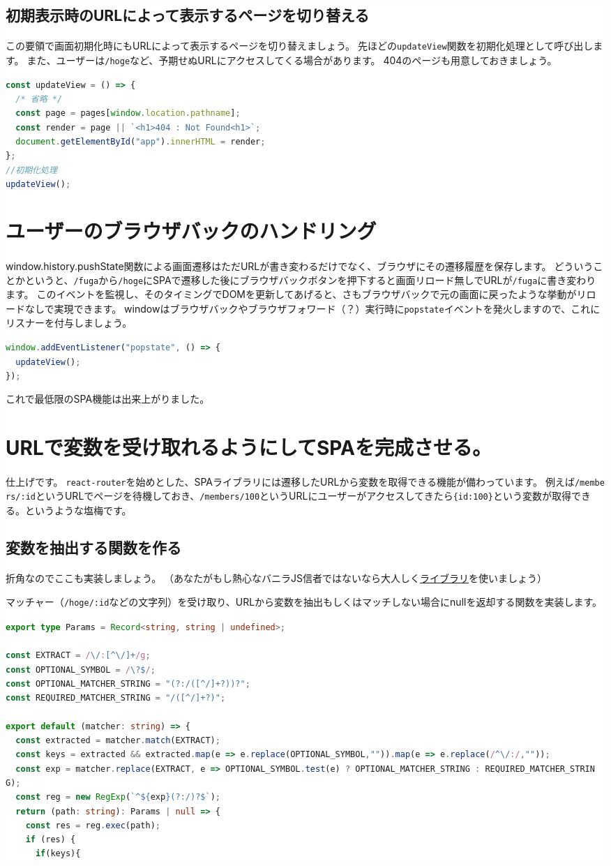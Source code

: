 ## 初期表示時のURLによって表示するページを切り替える
この要領で画面初期化時にもURLによって表示するページを切り替えましょう。
先ほどの```updateView```関数を初期化処理として呼び出します。
また、ユーザーは`/hoge`など、予期せぬURLにアクセスしてくる場合があります。
404のページも用意しておきましょう。

```ts 
const updateView = () => {
  /* 省略 */
  const page = pages[window.location.pathname];
  const render = page || `<h1>404 : Not Found<h1>`;
  document.getElementById("app").innerHTML = render;
};
//初期化処理
updateView();
```

# ユーザーのブラウザバックのハンドリング
window.history.pushState関数による画面遷移はただURLが書き変わるだけでなく、ブラウザにその遷移履歴を保存します。
どういうことかというと、`/fuga`から`/hoge`にSPAで遷移した後にブラウザバックボタンを押下すると画面リロード無しでURLが`/fuga`に書き変わります。
このイベントを監視し、そのタイミングでDOMを更新してあげると、さもブラウザバックで元の画面に戻ったような挙動がリロードなしで実現できます。
windowはブラウザバックやブラウザフォワード（？）実行時に`popstate`イベントを発火しますので、これにリスナーを付与しましょう。

```ts
window.addEventListener("popstate", () => {
  updateView();
});
```

これで最低限のSPA機能は出来上がりました。

# URLで変数を受け取れるようにしてSPAを完成させる。
仕上げです。
`react-router`を始めとした、SPAライブラリには遷移したURLから変数を取得できる機能が備わっています。
例えば`/members/:id`というURLでページを待機しておき、`/members/100`というURLにユーザーがアクセスしてきたら`{id:100}`という変数が取得できる。というような塩梅です。

## 変数を抽出する関数を作る

折角なのでここも実装しましょう。
（あなたがもし熱心なバニラJS信者ではないなら大人しく[ライブラリ](https://www.npmjs.com/package/path-to-regexp)を使いましょう）

マッチャー（`/hoge/:id`などの文字列）を受け取り、URLから変数を抽出もしくはマッチしない場合にnullを返却する関数を実装します。

```ts:matcherToParamResolver.ts
export type Params = Record<string, string | undefined>;

const EXTRACT = /\/:[^\/]+/g;
const OPTIONAL_SYMBOL = /\?$/;
const OPTIONAL_MATCHER_STRING = "(?:/([^/]+?))?";
const REQUIRED_MATCHER_STRING = "/([^/]+?)";

export default (matcher: string) => {
  const extracted = matcher.match(EXTRACT);
  const keys = extracted && extracted.map(e => e.replace(OPTIONAL_SYMBOL,"")).map(e => e.replace(/^\/:/,""));
  const exp = matcher.replace(EXTRACT, e => OPTIONAL_SYMBOL.test(e) ? OPTIONAL_MATCHER_STRING : REQUIRED_MATCHER_STRING);
  const reg = new RegExp(`^${exp}(?:/)?$`);
  return (path: string): Params | null => {
    const res = reg.exec(path);
    if (res) {
      if(keys){
```